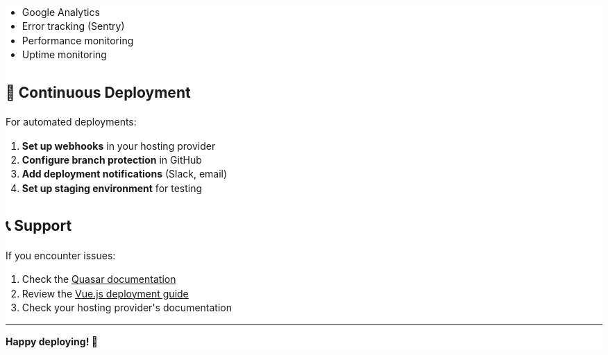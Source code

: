 - Google Analytics
- Error tracking (Sentry)
- Performance monitoring
- Uptime monitoring

## 🔄 Continuous Deployment

For automated deployments:

1. **Set up webhooks** in your hosting provider
2. **Configure branch protection** in GitHub
3. **Add deployment notifications** (Slack, email)
4. **Set up staging environment** for testing

## 📞 Support

If you encounter issues:

1. Check the [Quasar documentation](https://quasar.dev)
2. Review the [Vue.js deployment guide](https://vuejs.org/guide/best-practices/production-deployment.html)
3. Check your hosting provider's documentation

---

**Happy deploying! 🎉**
